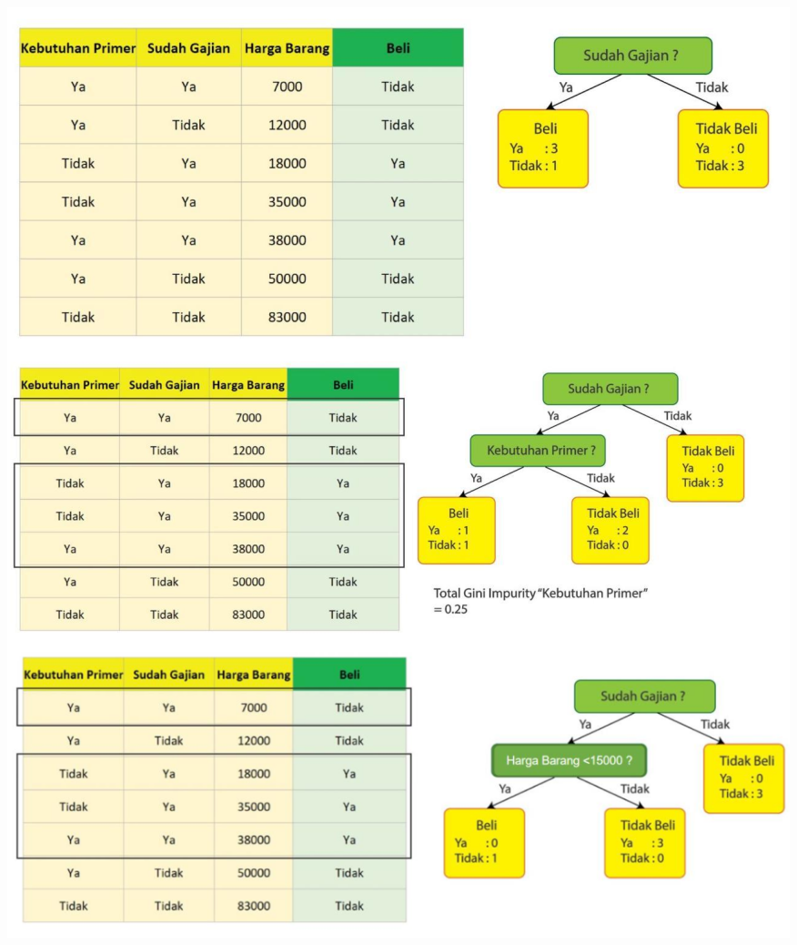 ![gambar DT1](assets/DT_sementara.png)
![gambar DT1](assets/DT_langkah5.png)
![gambar DT1](assets/DT_langkah6.png)
